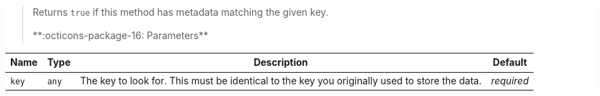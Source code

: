 > Returns `true` if this method has metadata matching the given key.
>
> <div class="ref-head">**:octicons-package-16: Parameters**</div>
>
| Name  | Type  | Description                                                                                   | Default    |
| ----- | ----- | --------------------------------------------------------------------------------------------- | ---------- |
| `key` | `any` | The key to look for. This must be identical to the key you originally used to store the data. | *required* |
